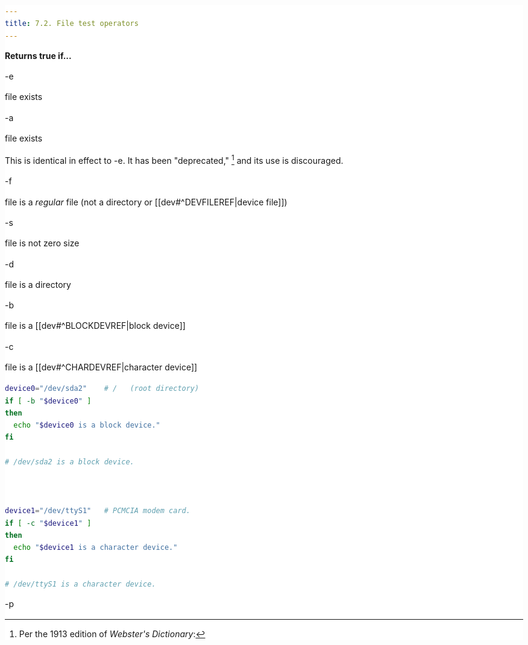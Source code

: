 ```yaml
---
title: 7.2. File test operators
---
```


**Returns true if...**

-e

file exists

-a

file exists

This is identical in effect to -e. It has been "deprecated," [^1] and its use is discouraged.

-f

file is a _regular_ file (not a directory or [[dev#^DEVFILEREF|device file]])

-s

file is not zero size

-d

file is a directory

-b

file is a [[dev#^BLOCKDEVREF|block device]]

-c

file is a [[dev#^CHARDEVREF|character device]]

```bash
device0="/dev/sda2"    # /   (root directory)
if [ -b "$device0" ]
then
  echo "$device0 is a block device."
fi

# /dev/sda2 is a block device.



device1="/dev/ttyS1"   # PCMCIA modem card.
if [ -c "$device1" ]
then
  echo "$device1 is a character device."
fi

# /dev/ttyS1 is a character device.
```

-p


[^1]: Per the 1913 edition of _Webster's Dictionary_:
[^2]: Be aware that _suid_ binaries may open security holes. The _suid_ flag has no effect on shell scripts.
[^3]: On Linux systems, the sticky bit is no longer used for files, only on directories.